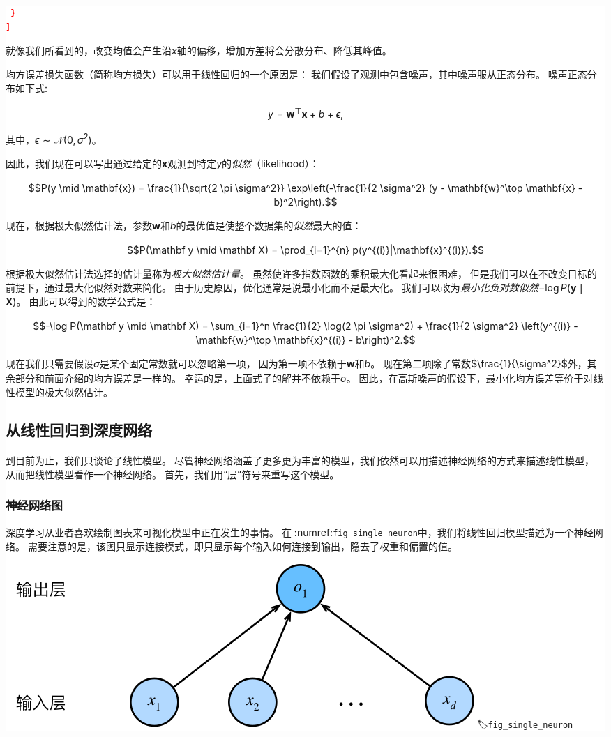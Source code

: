 ```{.json .output n=13}
 }
]
```

就像我们所看到的，改变均值会产生沿$x$轴的偏移，增加方差将会分散分布、降低其峰值。

均方误差损失函数（简称均方损失）可以用于线性回归的一个原因是：
我们假设了观测中包含噪声，其中噪声服从正态分布。
噪声正态分布如下式:

$$y = \mathbf{w}^\top \mathbf{x} + b + \epsilon,$$

其中，$\epsilon \sim \mathcal{N}(0, \sigma^2)$。

因此，我们现在可以写出通过给定的$\mathbf{x}$观测到特定$y$的*似然*（likelihood）：

$$P(y \mid \mathbf{x}) = \frac{1}{\sqrt{2 \pi \sigma^2}} \exp\left(-\frac{1}{2 \sigma^2} (y - \mathbf{w}^\top \mathbf{x} - b)^2\right).$$

现在，根据极大似然估计法，参数$\mathbf{w}$和$b$的最优值是使整个数据集的*似然*最大的值：

$$P(\mathbf y \mid \mathbf X) = \prod_{i=1}^{n} p(y^{(i)}|\mathbf{x}^{(i)}).$$

根据极大似然估计法选择的估计量称为*极大似然估计量*。
虽然使许多指数函数的乘积最大化看起来很困难，
但是我们可以在不改变目标的前提下，通过最大化似然对数来简化。
由于历史原因，优化通常是说最小化而不是最大化。
我们可以改为*最小化负对数似然*$-\log P(\mathbf y \mid \mathbf X)$。
由此可以得到的数学公式是：

$$-\log P(\mathbf y \mid \mathbf X) = \sum_{i=1}^n \frac{1}{2} \log(2 \pi \sigma^2) + \frac{1}{2 \sigma^2} \left(y^{(i)} - \mathbf{w}^\top \mathbf{x}^{(i)} - b\right)^2.$$

现在我们只需要假设$\sigma$是某个固定常数就可以忽略第一项，
因为第一项不依赖于$\mathbf{w}$和$b$。
现在第二项除了常数$\frac{1}{\sigma^2}$外，其余部分和前面介绍的均方误差是一样的。
幸运的是，上面式子的解并不依赖于$\sigma$。
因此，在高斯噪声的假设下，最小化均方误差等价于对线性模型的极大似然估计。

## 从线性回归到深度网络

到目前为止，我们只谈论了线性模型。
尽管神经网络涵盖了更多更为丰富的模型，我们依然可以用描述神经网络的方式来描述线性模型，
从而把线性模型看作一个神经网络。
首先，我们用“层”符号来重写这个模型。

### 神经网络图

深度学习从业者喜欢绘制图表来可视化模型中正在发生的事情。
在 :numref:`fig_single_neuron`中，我们将线性回归模型描述为一个神经网络。
需要注意的是，该图只显示连接模式，即只显示每个输入如何连接到输出，隐去了权重和偏置的值。

![线性回归是一个单层神经网络。](../img/singleneuron.svg)
:label:`fig_single_neuron`
